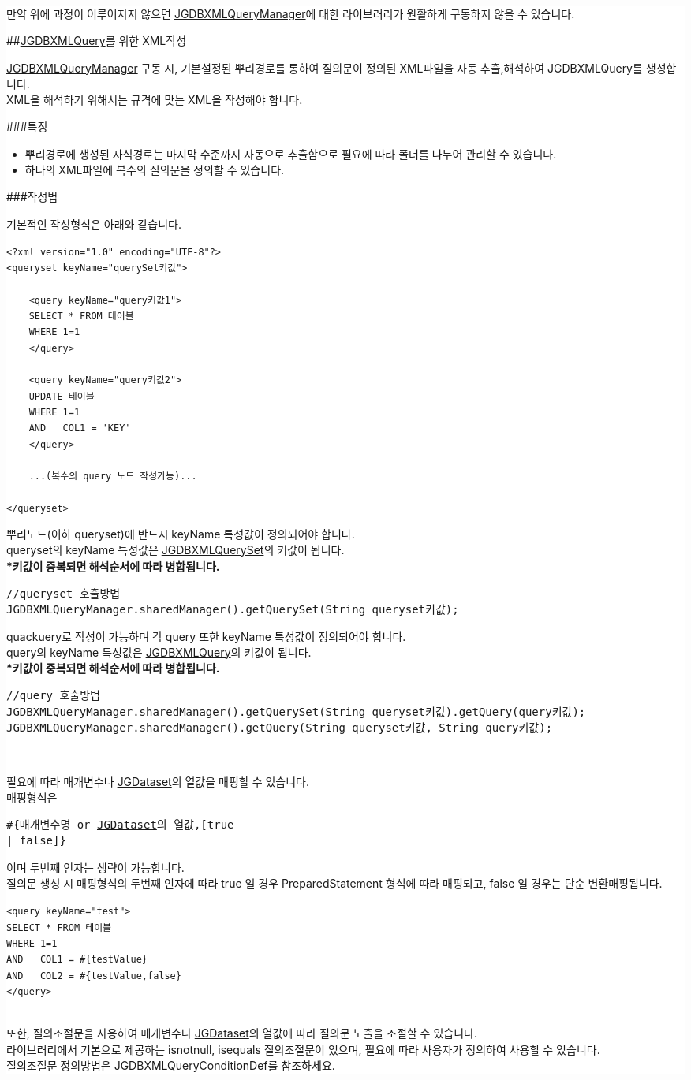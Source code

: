 만약 위에 과정이 이루어지지 않으면 [JGDBXMLQueryManager](#com.jg.db.xml.JGDBXMLQueryManager)에 대한 라이브러리가 원활하게 구동하지 않을 수 있습니다.

<a name="howToWriteXML"></a>
##[JGDBXMLQuery](#com.jg.db.xml.JGDBXMLQuery)를 위한 XML작성

[JGDBXMLQueryManager](#com.jg.db.xml.JGDBXMLQueryManager) 구동 시, 기본설정된 뿌리경로를 통하여 질의문이 정의된 XML파일을 자동 추출,해석하여 JGDBXMLQuery를 생성합니다.<br>XML을 해석하기 위해서는 규격에 맞는 XML을 작성해야 합니다.<br>

###특징
* 뿌리경로에 생성된 자식경로는 마지막 수준까지 자동으로 추출함으로 필요에 따라 폴더를 나누어 관리할 수 있습니다.
* 하나의 XML파일에 복수의 질의문을 정의할 수 있습니다.

###작성법

기본적인 작성형식은 아래와 같습니다.

	<?xml version="1.0" encoding="UTF-8"?>
	<queryset keyName="querySet키값">
		
		<query keyName="query키값1">
		SELECT * FROM 테이블
		WHERE 1=1
		</query>
		
		<query keyName="query키값2">
		UPDATE 테이블
		WHERE 1=1
		AND   COL1 = 'KEY'
		</query>
		
		...(복수의 query 노드 작성가능)...
		
	</queryset>
	
뿌리노드(이하 queryset)에 반드시 keyName 특성값이 정의되어야 합니다.<br>queryset의 keyName 특성값은 [JGDBXMLQuerySet](#com.jg.db.xml.JGDBXMLQuerySet)의 키값이 됩니다.<br>__*키값이 중복되면 해석순서에 따라 병합됩니다.__<br>

<pre>
//queryset 호출방법
JGDBXMLQueryManager.sharedManager().getQuerySet(String queryset키값);
</pre>

quackuery로 작성이 가능하며 각 query 또한 keyName 특성값이 정의되어야 합니다.<br>query의 keyName 특성값은 [JGDBXMLQuery](#com.jg.db.xml.JGDBXMLQuery)의 키값이 됩니다.<br>
__*키값이 중복되면 해석순서에 따라 병합됩니다.__

<pre>
//query 호출방법
JGDBXMLQueryManager.sharedManager().getQuerySet(String queryset키값).getQuery(query키값);
JGDBXMLQueryManager.sharedManager().getQuery(String queryset키값, String query키값);
</pre><br>
필요에 따라 매개변수나 [JGDataset](https://github.com/kimbobv22/JGDataset)의 열값을 매핑할 수 있습니다.<br>
매핑형식은 <pre>#{매개변수명 or [JGDataset](https://github.com/kimbobv22/JGDataset)의 열값,[true | false]}</pre>이며 두번째 인자는 생략이 가능합니다.<br>
질의문 생성 시 매핑형식의 두번째 인자에 따라 true 일 경우 PreparedStatement 형식에 따라 매핑되고, false 일 경우는 단순 변환매핑됩니다.

	<query keyName="test">
	SELECT * FROM 테이블
	WHERE 1=1
	AND   COL1 = #{testValue}
	AND   COL2 = #{testValue,false}
	</query>
<br><a name="howToWriteXMLCondition"></a>
또한, 질의조절문을 사용하여 매개변수나 [JGDataset](https://github.com/kimbobv22/JGDataset)의 열값에 따라 질의문 노출을 조절할 수 있습니다.<br>라이브러리에서 기본으로 제공하는 isnotnull, isequals 질의조절문이 있으며, 필요에 따라 사용자가 정의하여 사용할 수 있습니다.<br>질의조절문 정의방법은 [JGDBXMLQueryConditionDef](#com.jg.db.xml.cond.JGDBXMLQueryConditionDef)를 참조하세요.
